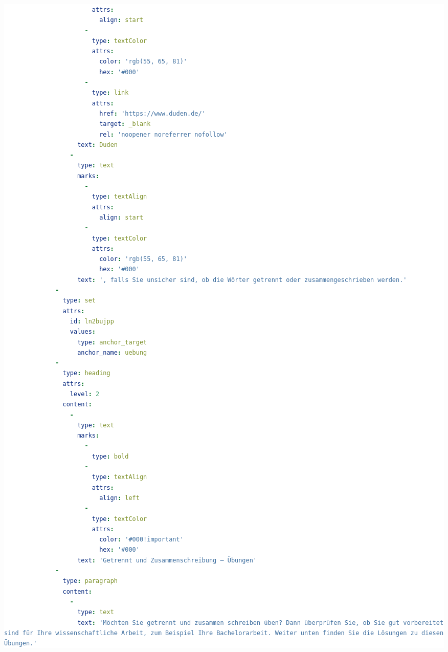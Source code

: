 ```yaml
                        attrs:
                          align: start
                      -
                        type: textColor
                        attrs:
                          color: 'rgb(55, 65, 81)'
                          hex: '#000'
                      -
                        type: link
                        attrs:
                          href: 'https://www.duden.de/'
                          target: _blank
                          rel: 'noopener noreferrer nofollow'
                    text: Duden
                  -
                    type: text
                    marks:
                      -
                        type: textAlign
                        attrs:
                          align: start
                      -
                        type: textColor
                        attrs:
                          color: 'rgb(55, 65, 81)'
                          hex: '#000'
                    text: ', falls Sie unsicher sind, ob die Wörter getrennt oder zusammengeschrieben werden.'
              -
                type: set
                attrs:
                  id: ln2bujpp
                  values:
                    type: anchor_target
                    anchor_name: uebung
              -
                type: heading
                attrs:
                  level: 2
                content:
                  -
                    type: text
                    marks:
                      -
                        type: bold
                      -
                        type: textAlign
                        attrs:
                          align: left
                      -
                        type: textColor
                        attrs:
                          color: '#000!important'
                          hex: '#000'
                    text: 'Getrennt und Zusammenschreibung – Übungen'
              -
                type: paragraph
                content:
                  -
                    type: text
                    text: 'Möchten Sie getrennt und zusammen schreiben üben? Dann überprüfen Sie, ob Sie gut vorbereitet sind für Ihre wissenschaftliche Arbeit, zum Beispiel Ihre Bachelorarbeit. Weiter unten finden Sie die Lösungen zu diesen Übungen.'
```